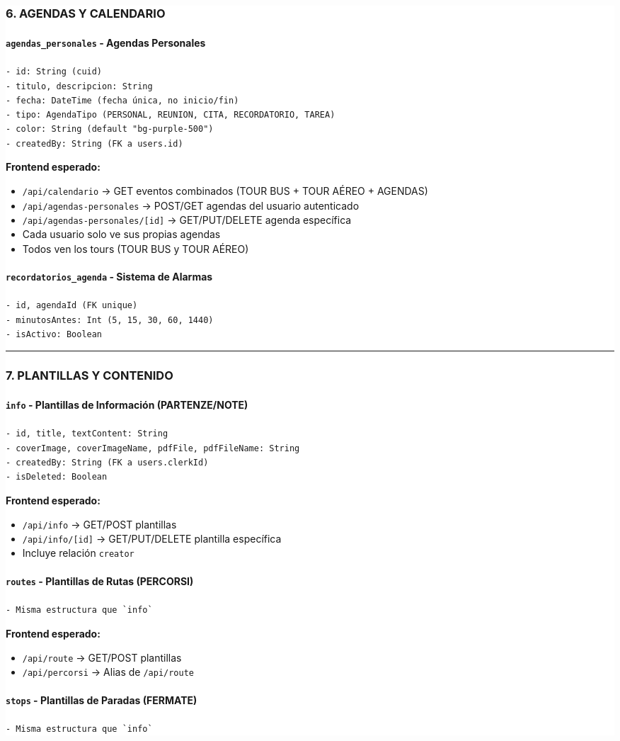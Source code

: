
### **6. AGENDAS Y CALENDARIO**

#### `agendas_personales` - Agendas Personales
```prisma
- id: String (cuid)
- titulo, descripcion: String
- fecha: DateTime (fecha única, no inicio/fin)
- tipo: AgendaTipo (PERSONAL, REUNION, CITA, RECORDATORIO, TAREA)
- color: String (default "bg-purple-500")
- createdBy: String (FK a users.id)
```

**Frontend esperado:**
- `/api/calendario` → GET eventos combinados (TOUR BUS + TOUR AÉREO + AGENDAS)
- `/api/agendas-personales` → POST/GET agendas del usuario autenticado
- `/api/agendas-personales/[id]` → GET/PUT/DELETE agenda específica
- Cada usuario solo ve sus propias agendas
- Todos ven los tours (TOUR BUS y TOUR AÉREO)

#### `recordatorios_agenda` - Sistema de Alarmas
```prisma
- id, agendaId (FK unique)
- minutosAntes: Int (5, 15, 30, 60, 1440)
- isActivo: Boolean
```

---

### **7. PLANTILLAS Y CONTENIDO**

#### `info` - Plantillas de Información (PARTENZE/NOTE)
```prisma
- id, title, textContent: String
- coverImage, coverImageName, pdfFile, pdfFileName: String
- createdBy: String (FK a users.clerkId)
- isDeleted: Boolean
```

**Frontend esperado:**
- `/api/info` → GET/POST plantillas
- `/api/info/[id]` → GET/PUT/DELETE plantilla específica
- Incluye relación `creator`

#### `routes` - Plantillas de Rutas (PERCORSI)
```prisma
- Misma estructura que `info`
```

**Frontend esperado:**
- `/api/route` → GET/POST plantillas
- `/api/percorsi` → Alias de `/api/route`

#### `stops` - Plantillas de Paradas (FERMATE)
```prisma
- Misma estructura que `info`
```
